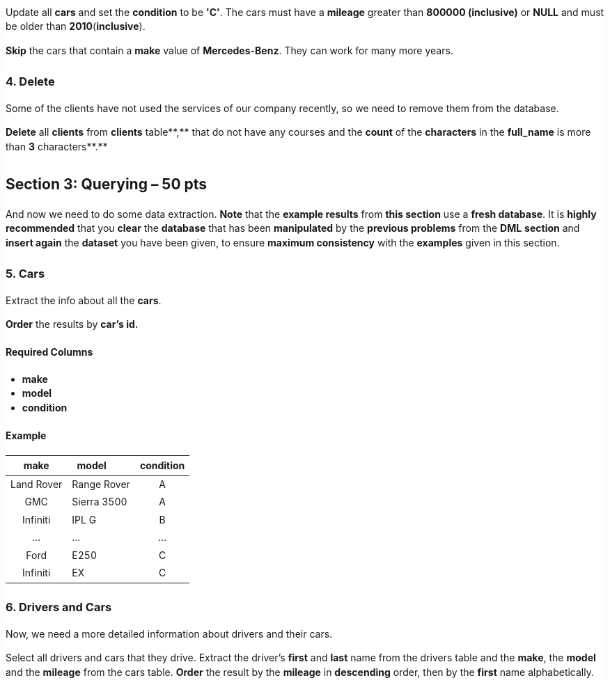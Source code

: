Update all **cars** and set the **condition** to be **'C'**. The cars  must have a **mileage** greater than **800000 (inclusive)** or **NULL** and must be older than **2010**(**inclusive**).

**Skip** the cars that contain a **make** value of **Mercedes-Benz**. They can work for many more years.
### 4. **Delete**
Some of the clients have not used the services of our company recently, so we need to remove them 
from the database.	

**Delete** all **clients** from **clients** table**,** that do not have any courses and the **count** of the **characters** in the **full\_name** is more than **3** characters**.** 
## **Section 3: Querying – 50 pts**
And now we need to do some data extraction. **Note** that the **example results** from **this section** use a **fresh database**. It is **highly recommended** that you **clear** the **database** that has been **manipulated** by the **previous problems** from the **DML** **section** and **insert again** the **dataset** you have been given, to ensure **maximum consistency** with the **examples** given in this section.

### 5. **Cars**
Extract the info about all the **cars**. 

**Order** the results by **car’s id.**
#### **Required Columns**
- **make**
- **model**
- **condition**
#### **Example**

|**make**|`	`**model**|**condition**|
| :-: | :- | :-: |
|Land Rover|Range Rover|A|
|GMC|Sierra 3500|A|
|Infiniti|IPL G|B|
|…|…|…|
|Ford|E250|C|
|Infiniti|EX|C|



### 6. **Drivers and Cars**
Now, we need a more detailed information about drivers and their cars.

Select all drivers and cars that they drive. Extract the driver’s **first** and **last** name from the drivers table and the **make**, the **model** and the **mileage** from the cars table. **Order** the result by the **mileage** in **descending** order, then by the **first** name alphabetically. 
